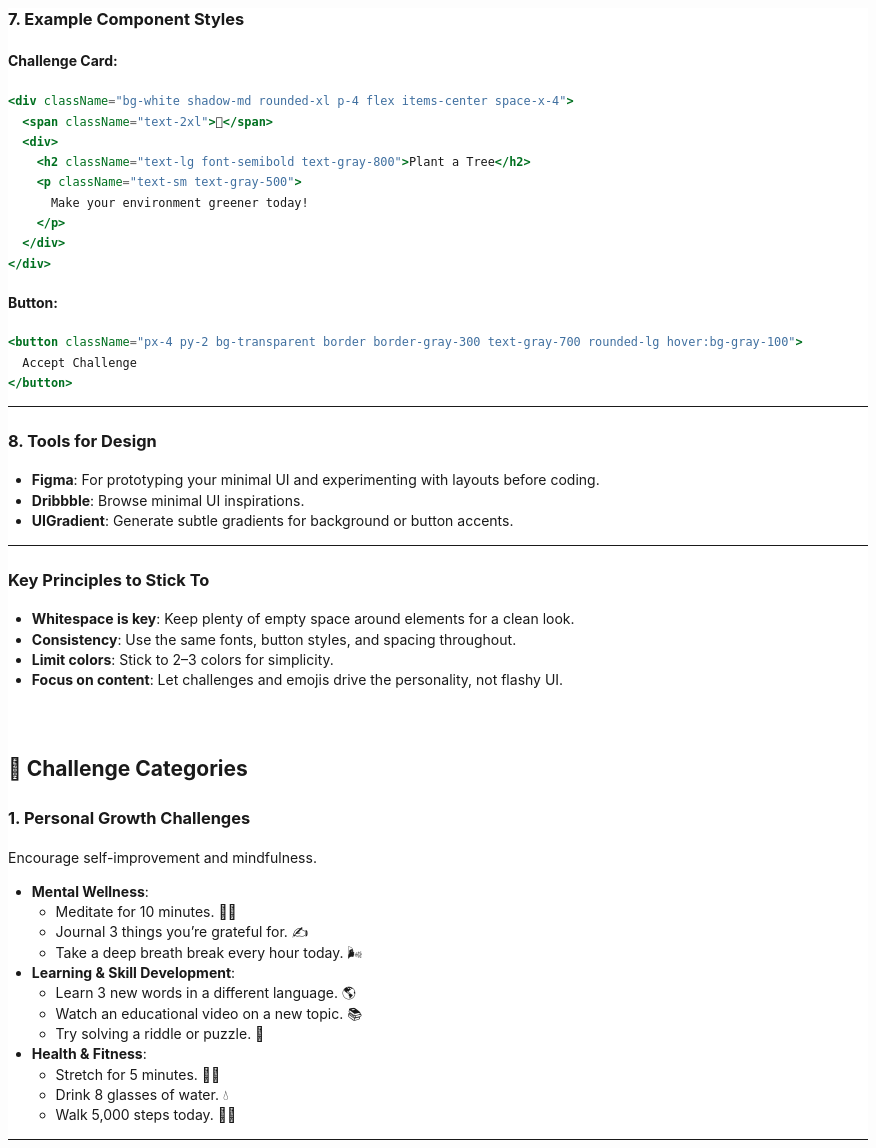 
### **7. Example Component Styles**

#### **Challenge Card**:

```jsx
<div className="bg-white shadow-md rounded-xl p-4 flex items-center space-x-4">
  <span className="text-2xl">🌱</span>
  <div>
    <h2 className="text-lg font-semibold text-gray-800">Plant a Tree</h2>
    <p className="text-sm text-gray-500">
      Make your environment greener today!
    </p>
  </div>
</div>
```

#### **Button**:

```jsx
<button className="px-4 py-2 bg-transparent border border-gray-300 text-gray-700 rounded-lg hover:bg-gray-100">
  Accept Challenge
</button>
```

---

### **8. Tools for Design**

- **Figma**: For prototyping your minimal UI and experimenting with layouts before coding.
- **Dribbble**: Browse minimal UI inspirations.
- **UIGradient**: Generate subtle gradients for background or button accents.

---

### **Key Principles to Stick To**

- **Whitespace is key**: Keep plenty of empty space around elements for a clean look.
- **Consistency**: Use the same fonts, button styles, and spacing throughout.
- **Limit colors**: Stick to 2–3 colors for simplicity.
- **Focus on content**: Let challenges and emojis drive the personality, not flashy UI.

<br />

## 🔴 Challenge Categories

### **1. Personal Growth Challenges**

Encourage self-improvement and mindfulness.

- **Mental Wellness**:
  - Meditate for 10 minutes. 🧘‍♂️
  - Journal 3 things you’re grateful for. ✍️
  - Take a deep breath break every hour today. 🌬️
- **Learning & Skill Development**:
  - Learn 3 new words in a different language. 🌎
  - Watch an educational video on a new topic. 📚
  - Try solving a riddle or puzzle. 🧩
- **Health & Fitness**:
  - Stretch for 5 minutes. 🧎‍♀️
  - Drink 8 glasses of water. 💧
  - Walk 5,000 steps today. 🚶‍♂️

---